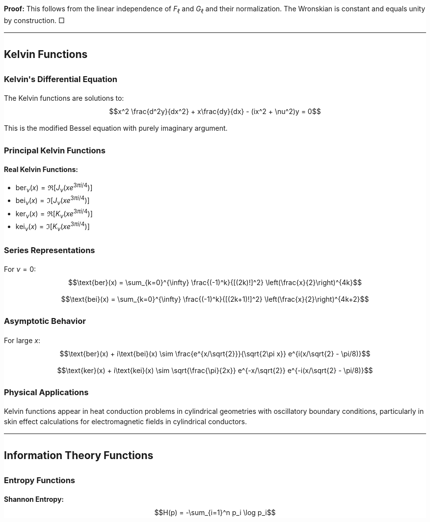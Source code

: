 **Proof:** This follows from the linear independence of $F_\ell$ and $G_\ell$ and their normalization. The Wronskian is constant and equals unity by construction. □

---

## Kelvin Functions

### Kelvin's Differential Equation

The Kelvin functions are solutions to:
$$x^2 \frac{d^2y}{dx^2} + x\frac{dy}{dx} - (ix^2 + \nu^2)y = 0$$

This is the modified Bessel equation with purely imaginary argument.

### Principal Kelvin Functions

**Real Kelvin Functions:**
- $\text{ber}_\nu(x) = \Re[J_\nu(xe^{3\pi i/4})]$
- $\text{bei}_\nu(x) = \Im[J_\nu(xe^{3\pi i/4})]$
- $\text{ker}_\nu(x) = \Re[K_\nu(xe^{3\pi i/4})]$
- $\text{kei}_\nu(x) = \Im[K_\nu(xe^{3\pi i/4})]$

### Series Representations

For $\nu = 0$:
$$\text{ber}(x) = \sum_{k=0}^{\infty} \frac{(-1)^k}{[(2k)!]^2} \left(\frac{x}{2}\right)^{4k}$$

$$\text{bei}(x) = \sum_{k=0}^{\infty} \frac{(-1)^k}{[(2k+1)!]^2} \left(\frac{x}{2}\right)^{4k+2}$$

### Asymptotic Behavior

For large $x$:
$$\text{ber}(x) + i\text{bei}(x) \sim \frac{e^{x/\sqrt{2}}}{\sqrt{2\pi x}} e^{i(x/\sqrt{2} - \pi/8)}$$

$$\text{ker}(x) + i\text{kei}(x) \sim \sqrt{\frac{\pi}{2x}} e^{-x/\sqrt{2}} e^{-i(x/\sqrt{2} - \pi/8)}$$

### Physical Applications

Kelvin functions appear in heat conduction problems in cylindrical geometries with oscillatory boundary conditions, particularly in skin effect calculations for electromagnetic fields in cylindrical conductors.

---

## Information Theory Functions

### Entropy Functions

**Shannon Entropy:**
$$H(p) = -\sum_{i=1}^n p_i \log p_i$$
